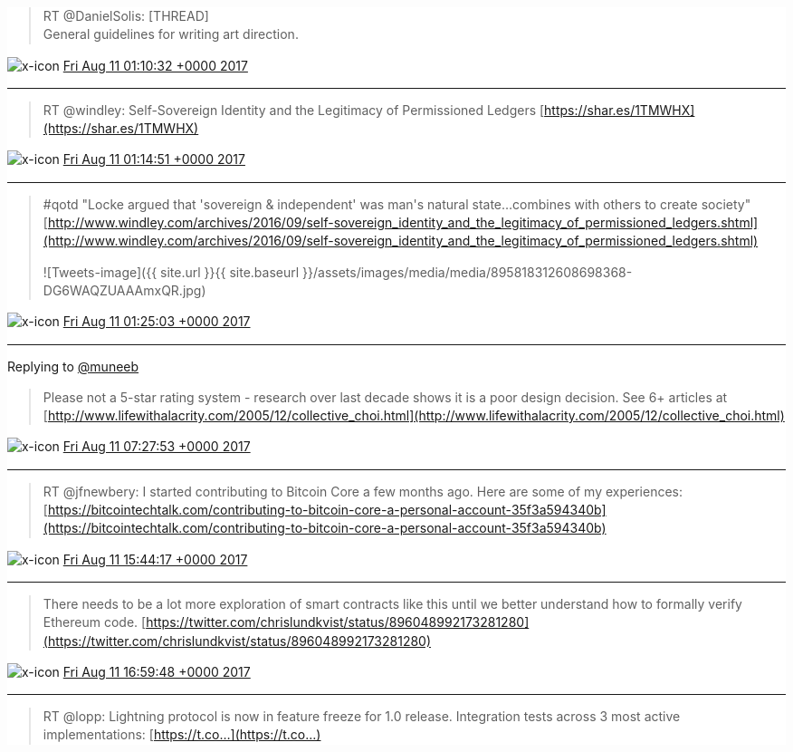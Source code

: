 > RT @DanielSolis: [THREAD]   
> General guidelines for writing art direction.

<img src="{{ site.url }}{{ site.baseurl }}/assets/images/media/tweet.ico" alt="x-icon" width="30" /> [Fri Aug 11 01:10:32 +0000 2017](https://twitter.com/ChristopherA/status/895814658501656576)

----

> RT @windley: Self-Sovereign Identity and the Legitimacy of Permissioned Ledgers [https://shar.es/1TMWHX](https://shar.es/1TMWHX)

<img src="{{ site.url }}{{ site.baseurl }}/assets/images/media/tweet.ico" alt="x-icon" width="30" /> [Fri Aug 11 01:14:51 +0000 2017](https://twitter.com/ChristopherA/status/895815743714897920)

----

> #qotd "Locke argued that 'sovereign &amp; independent' was man's natural state…combines with others to create society" [http://www.windley.com/archives/2016/09/self-sovereign_identity_and_the_legitimacy_of_permissioned_ledgers.shtml](http://www.windley.com/archives/2016/09/self-sovereign_identity_and_the_legitimacy_of_permissioned_ledgers.shtml) 
> 
> ![Tweets-image]({{ site.url }}{{ site.baseurl }}/assets/images/media/media/895818312608698368-DG6WAQZUAAAmxQR.jpg)

<img src="{{ site.url }}{{ site.baseurl }}/assets/images/media/tweet.ico" alt="x-icon" width="30" /> [Fri Aug 11 01:25:03 +0000 2017](https://twitter.com/ChristopherA/status/895818312608698368)

----

Replying to [@muneeb](https://twitter.com/muneeb/status/894941876608016385)

> Please not a 5-star rating system - research over last decade shows it is a poor design decision. See 6+ articles at [http://www.lifewithalacrity.com/2005/12/collective_choi.html](http://www.lifewithalacrity.com/2005/12/collective_choi.html)

<img src="{{ site.url }}{{ site.baseurl }}/assets/images/media/tweet.ico" alt="x-icon" width="30" /> [Fri Aug 11 07:27:53 +0000 2017](https://twitter.com/ChristopherA/status/895909619821821952)

----

> RT @jfnewbery: I started contributing to Bitcoin Core a few months ago. Here are some of my experiences: [https://bitcointechtalk.com/contributing-to-bitcoin-core-a-personal-account-35f3a594340b](https://bitcointechtalk.com/contributing-to-bitcoin-core-a-personal-account-35f3a594340b)

<img src="{{ site.url }}{{ site.baseurl }}/assets/images/media/tweet.ico" alt="x-icon" width="30" /> [Fri Aug 11 15:44:17 +0000 2017](https://twitter.com/ChristopherA/status/896034544016474119)

----

> There needs to be a lot more exploration of smart contracts like this until we better understand how to formally verify Ethereum code. [https://twitter.com/chrislundkvist/status/896048992173281280](https://twitter.com/chrislundkvist/status/896048992173281280)

<img src="{{ site.url }}{{ site.baseurl }}/assets/images/media/tweet.ico" alt="x-icon" width="30" /> [Fri Aug 11 16:59:48 +0000 2017](https://twitter.com/ChristopherA/status/896053547120304129)

----

> RT @lopp: Lightning protocol is now in feature freeze for 1.0 release. Integration tests across 3 most active implementations: [https://t.co…](https://t.co…)
